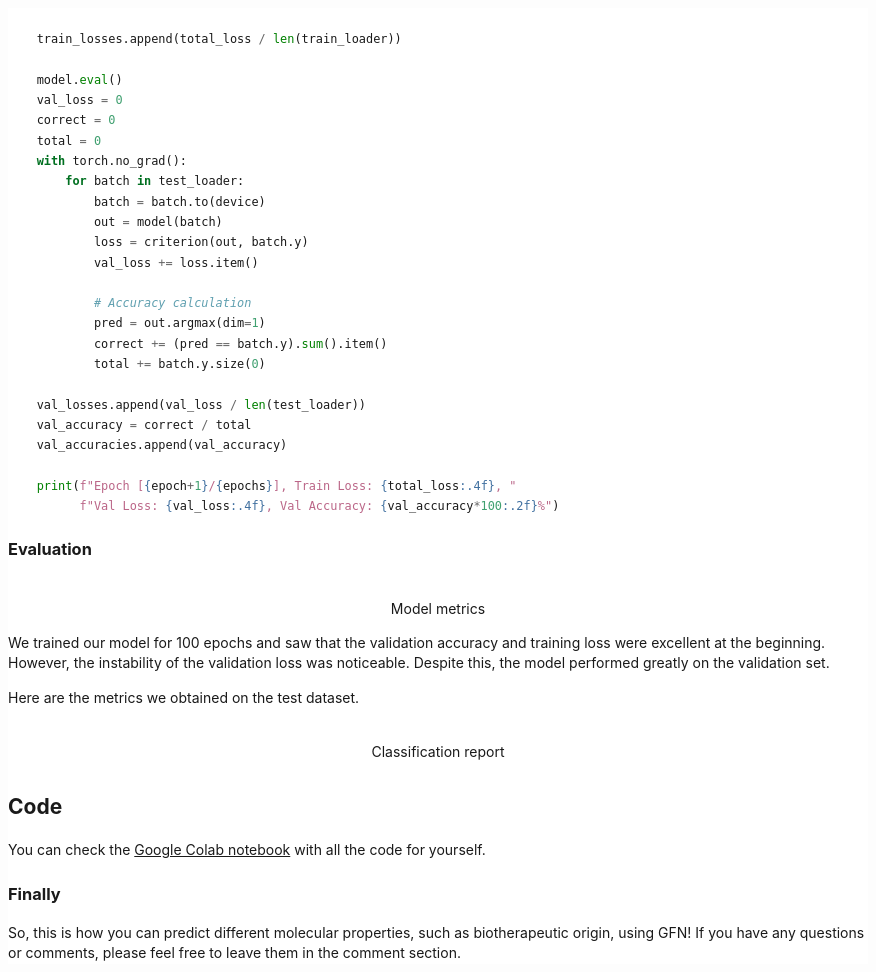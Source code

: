 ```python

    train_losses.append(total_loss / len(train_loader))

    model.eval()
    val_loss = 0
    correct = 0
    total = 0
    with torch.no_grad():
        for batch in test_loader:
            batch = batch.to(device)
            out = model(batch)
            loss = criterion(out, batch.y)
            val_loss += loss.item()

            # Accuracy calculation
            pred = out.argmax(dim=1)
            correct += (pred == batch.y).sum().item()
            total += batch.y.size(0)

    val_losses.append(val_loss / len(test_loader))
    val_accuracy = correct / total
    val_accuracies.append(val_accuracy)

    print(f"Epoch [{epoch+1}/{epochs}], Train Loss: {total_loss:.4f}, "
          f"Val Loss: {val_loss:.4f}, Val Accuracy: {val_accuracy*100:.2f}%")
```

### Evaluation
<figure align="center">
    <img src="/GFN/assets/metrics_gfn.png" alt>
    <figcaption>Model metrics</figcaption>
</figure>

We trained our model for 100 epochs and saw that the validation accuracy and training loss were excellent at the beginning. 
However,  the instability of the validation loss was noticeable. 
Despite this, the model performed greatly on the validation set.

Here are the metrics we obtained on the test dataset.
<figure align="center">
    <img src="/GFN/assets/scikit-report.png" alt>
    <figcaption>Classification report</figcaption>
</figure>

## Code
You can check the [Google Colab notebook](https://colab.research.google.com/drive/1HHyogoqQYtZH53v97Mf5fXzwk8I6X5w8?usp=sharing) with all the code for yourself.

### Finally
So, this is how you can predict different molecular properties, such as biotherapeutic origin, using GFN! 
If you have any questions or comments, please feel free to leave them in the comment section.

